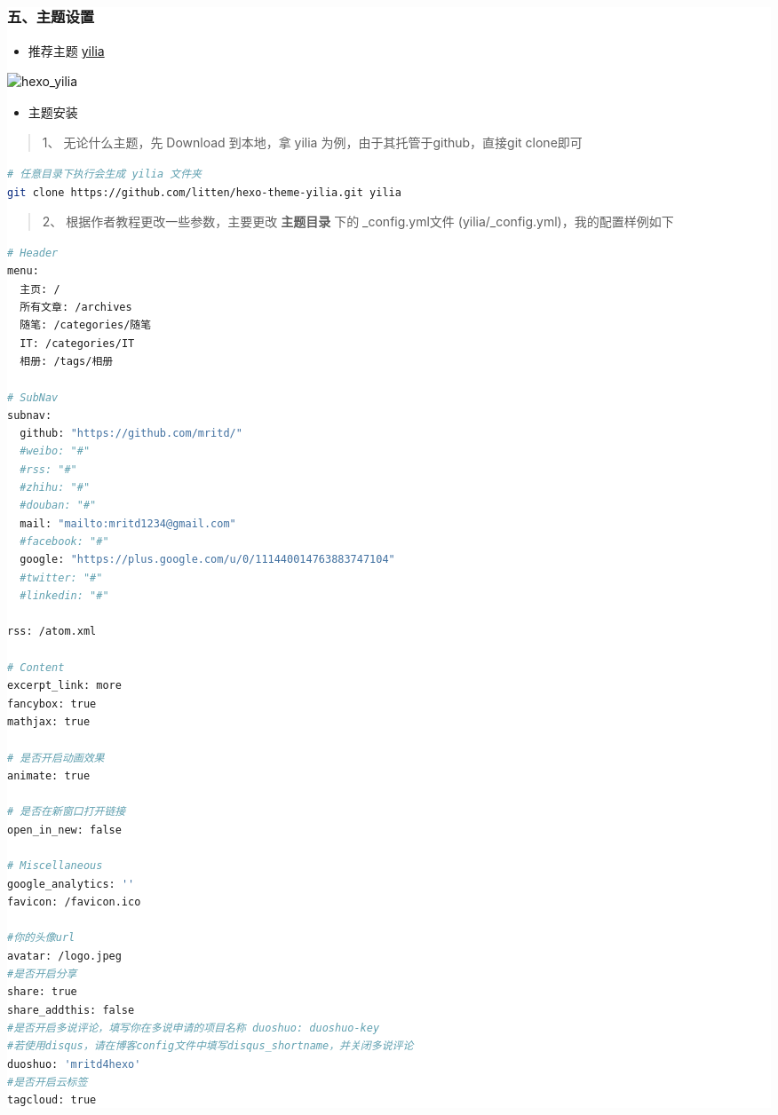 ### 五、主题设置

- 推荐主题 [yilia](http://litten.github.io/2014/08/31/hexo-theme-yilia/)

![hexo_yilia](https://mritd.b0.upaiyun.com/markdown/hexo_yilia.png)

- 主题安装

> 1、 无论什么主题，先 Download 到本地，拿 yilia 为例，由于其托管于github，直接git clone即可

``` bash
# 任意目录下执行会生成 yilia 文件夹
git clone https://github.com/litten/hexo-theme-yilia.git yilia
```

> 2、 根据作者教程更改一些参数，主要更改 **主题目录** 下的 \_config.yml文件 (yilia/\_config.yml)，我的配置样例如下

``` bash
# Header
menu:
  主页: /
  所有文章: /archives
  随笔: /categories/随笔
  IT: /categories/IT
  相册: /tags/相册

# SubNav
subnav:
  github: "https://github.com/mritd/"
  #weibo: "#"
  #rss: "#"
  #zhihu: "#"
  #douban: "#"
  mail: "mailto:mritd1234@gmail.com"
  #facebook: "#"
  google: "https://plus.google.com/u/0/111440014763883747104"
  #twitter: "#"
  #linkedin: "#"

rss: /atom.xml

# Content
excerpt_link: more
fancybox: true
mathjax: true

# 是否开启动画效果
animate: true

# 是否在新窗口打开链接
open_in_new: false

# Miscellaneous
google_analytics: ''
favicon: /favicon.ico

#你的头像url
avatar: /logo.jpeg
#是否开启分享
share: true
share_addthis: false
#是否开启多说评论，填写你在多说申请的项目名称 duoshuo: duoshuo-key
#若使用disqus，请在博客config文件中填写disqus_shortname，并关闭多说评论
duoshuo: 'mritd4hexo'
#是否开启云标签
tagcloud: true
```